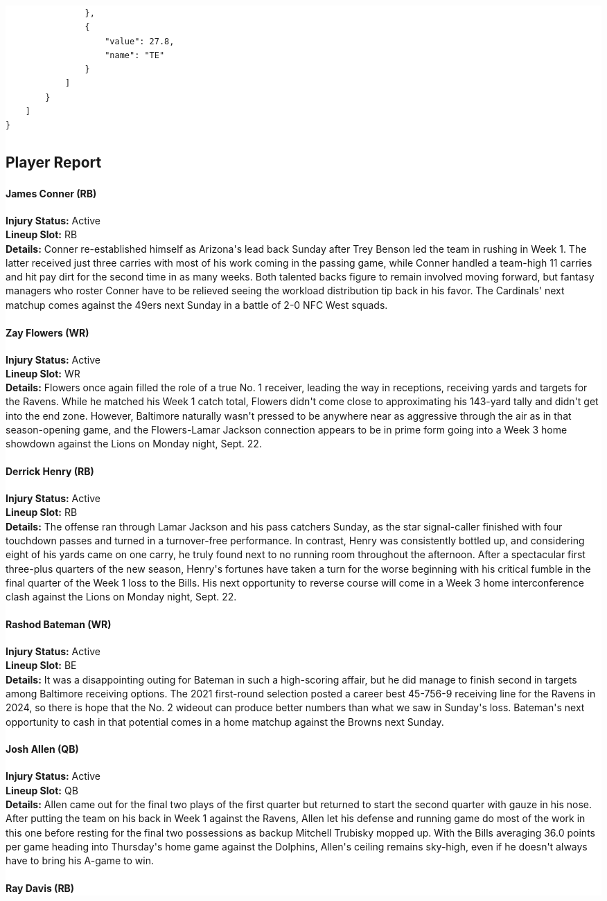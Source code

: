 ```echarts
                },
                {
                    "value": 27.8,
                    "name": "TE"
                }
            ]
        }
    ]
}
```



## Player Report

#### James Conner (RB)
**Injury Status:** Active <br>
**Lineup Slot:** RB <br>
**Details:** Conner re-established himself as Arizona's lead back Sunday after Trey Benson led the team in rushing in Week 1. The latter received just three carries with most of his work coming in the passing game, while Conner handled a team-high 11 carries and hit pay dirt for the second time in as many weeks. Both talented backs figure to remain involved moving forward, but fantasy managers who roster Conner have to be relieved seeing the workload distribution tip back in his favor. The Cardinals' next matchup comes against the 49ers next Sunday in a battle of 2-0 NFC West squads.
#### Zay Flowers (WR)
**Injury Status:** Active <br>
**Lineup Slot:** WR <br>
**Details:** Flowers once again filled the role of a true No. 1 receiver, leading the way in receptions, receiving yards and targets for the Ravens. While he matched his Week 1 catch total, Flowers didn't come close to approximating his 143-yard tally and didn't get into the end zone. However, Baltimore naturally wasn't pressed to be anywhere near as aggressive through the air as in that season-opening game, and the Flowers-Lamar Jackson connection appears to be in prime form going into a Week 3 home showdown against the Lions on Monday night, Sept. 22.
#### Derrick Henry (RB)
**Injury Status:** Active <br>
**Lineup Slot:** RB <br>
**Details:** The offense ran through Lamar Jackson and his pass catchers Sunday, as the star signal-caller finished with four touchdown passes and turned in a turnover-free performance. In contrast, Henry was consistently bottled up, and considering eight of his yards came on one carry, he truly found next to no running room throughout the afternoon. After a spectacular first three-plus quarters of the new season, Henry's fortunes have taken a turn for the worse beginning with his critical fumble in the final quarter of the Week 1 loss to the Bills. His next opportunity to reverse course will come in a Week 3 home interconference clash against the Lions on Monday night, Sept. 22.
#### Rashod Bateman (WR)
**Injury Status:** Active <br>
**Lineup Slot:** BE <br>
**Details:** It was a disappointing outing for Bateman in such a high-scoring affair, but he did manage to finish second in targets among Baltimore receiving options. The 2021 first-round selection posted a career best 45-756-9 receiving line for the Ravens in 2024, so there is hope that the No. 2 wideout can produce better numbers than what we saw in Sunday's loss. Bateman's next opportunity to cash in that potential comes in a home matchup against the Browns next Sunday.
#### Josh Allen (QB)
**Injury Status:** Active <br>
**Lineup Slot:** QB <br>
**Details:** Allen came out for the final two plays of the first quarter but returned to start the second quarter with gauze in his nose. After putting the team on his back in Week 1 against the Ravens, Allen let his defense and running game do most of the work in this one before resting for the final two possessions as backup Mitchell Trubisky mopped up. With the Bills averaging 36.0 points per game heading into Thursday's home game against the Dolphins, Allen's ceiling remains sky-high, even if he doesn't always have to bring his A-game to win.
#### Ray Davis (RB)